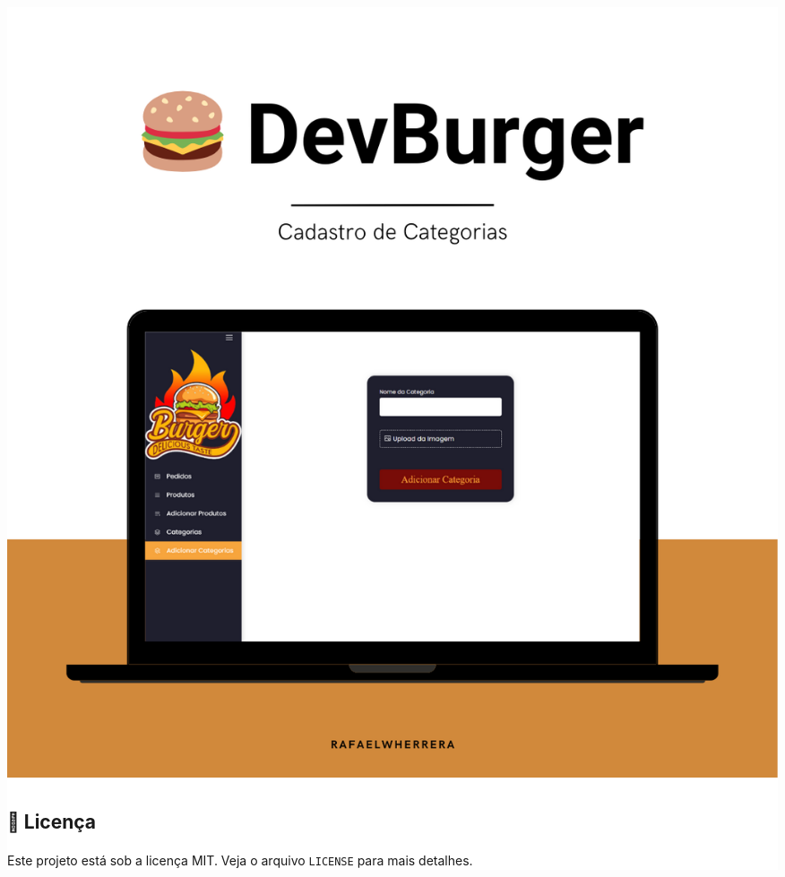   <img src="https://github.com/rafaelwherrera/DevBurger/blob/b8874b0d36e2b90156545fc0ed36083e56145d28/frontend/src/assets/MKP%20DevBurger/12.png" alt="Tela de Cadastro de Categorias" width="100%">

  <h2 id="licenca">📄 Licença</h2>
  <p>Este projeto está sob a licença MIT. Veja o arquivo <code>LICENSE</code> para mais detalhes.</p>

</body>
</html>
